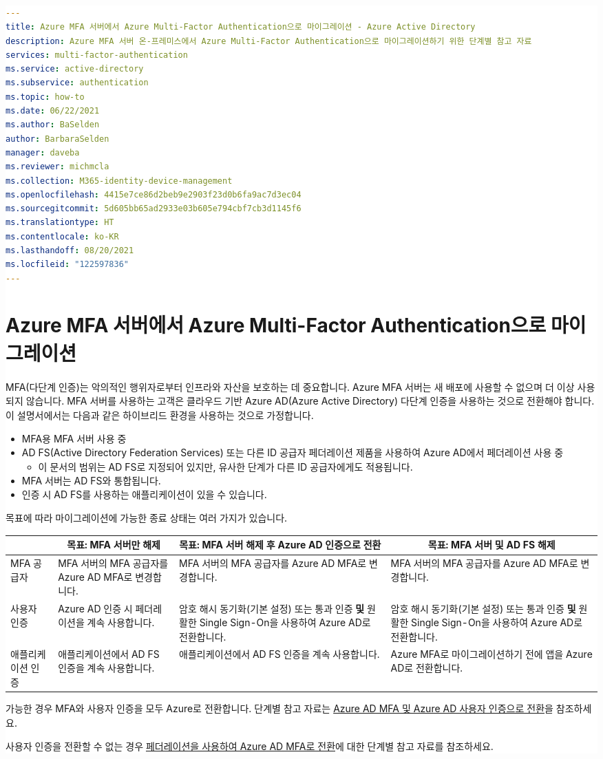 ```yaml
---
title: Azure MFA 서버에서 Azure Multi-Factor Authentication으로 마이그레이션 - Azure Active Directory
description: Azure MFA 서버 온-프레미스에서 Azure Multi-Factor Authentication으로 마이그레이션하기 위한 단계별 참고 자료
services: multi-factor-authentication
ms.service: active-directory
ms.subservice: authentication
ms.topic: how-to
ms.date: 06/22/2021
ms.author: BaSelden
author: BarbaraSelden
manager: daveba
ms.reviewer: michmcla
ms.collection: M365-identity-device-management
ms.openlocfilehash: 4415e7ce86d2beb9e2903f23d0b6fa9ac7d3ec04
ms.sourcegitcommit: 5d605bb65ad2933e03b605e794cbf7cb3d1145f6
ms.translationtype: HT
ms.contentlocale: ko-KR
ms.lasthandoff: 08/20/2021
ms.locfileid: "122597836"
---
```

# <a name="migrate-from-azure-mfa-server-to-azure-multi-factor-authentication"></a>Azure MFA 서버에서 Azure Multi-Factor Authentication으로 마이그레이션

MFA(다단계 인증)는 악의적인 행위자로부터 인프라와 자산을 보호하는 데 중요합니다. Azure MFA 서버는 새 배포에 사용할 수 없으며 더 이상 사용되지 않습니다. MFA 서버를 사용하는 고객은 클라우드 기반 Azure AD(Azure Active Directory) 다단계 인증을 사용하는 것으로 전환해야 합니다. 이 설명서에서는 다음과 같은 하이브리드 환경을 사용하는 것으로 가정합니다.

- MFA용 MFA 서버 사용 중
- AD FS(Active Directory Federation Services) 또는 다른 ID 공급자 페더레이션 제품을 사용하여 Azure AD에서 페더레이션 사용 중
  - 이 문서의 범위는 AD FS로 지정되어 있지만, 유사한 단계가 다른 ID 공급자에게도 적용됩니다.
- MFA 서버는 AD FS와 통합됩니다. 
- 인증 시 AD FS를 사용하는 애플리케이션이 있을 수 있습니다.

목표에 따라 마이그레이션에 가능한 종료 상태는 여러 가지가 있습니다.

| <br> | 목표: MFA 서버만 해제 | 목표: MFA 서버 해제 후 Azure AD 인증으로 전환 | 목표: MFA 서버 및 AD FS 해제 |
|------|------------------------------------|-------------------------------------------------------------------|-----------------------------------------|
|MFA 공급자 | MFA 서버의 MFA 공급자를 Azure AD MFA로 변경합니다. | MFA 서버의 MFA 공급자를 Azure AD MFA로 변경합니다. |   MFA 서버의 MFA 공급자를 Azure AD MFA로 변경합니다. |
|사용자 인증  |Azure AD 인증 시 페더레이션을 계속 사용합니다. | 암호 해시 동기화(기본 설정) 또는 통과 인증 **및** 원활한 Single Sign-On을 사용하여 Azure AD로 전환합니다.| 암호 해시 동기화(기본 설정) 또는 통과 인증 **및** 원활한 Single Sign-On을 사용하여 Azure AD로 전환합니다. |
|애플리케이션 인증 | 애플리케이션에서 AD FS 인증을 계속 사용합니다. | 애플리케이션에서 AD FS 인증을 계속 사용합니다. | Azure MFA로 마이그레이션하기 전에 앱을 Azure AD로 전환합니다. |

가능한 경우 MFA와 사용자 인증을 모두 Azure로 전환합니다. 단계별 참고 자료는 [Azure AD MFA 및 Azure AD 사용자 인증으로 전환](how-to-migrate-mfa-server-to-azure-mfa-user-authentication.md)을 참조하세요. 

사용자 인증을 전환할 수 없는 경우 [페더레이션을 사용하여 Azure AD MFA로 전환](how-to-migrate-mfa-server-to-azure-mfa-with-federation.md)에 대한 단계별 참고 자료를 참조하세요.

